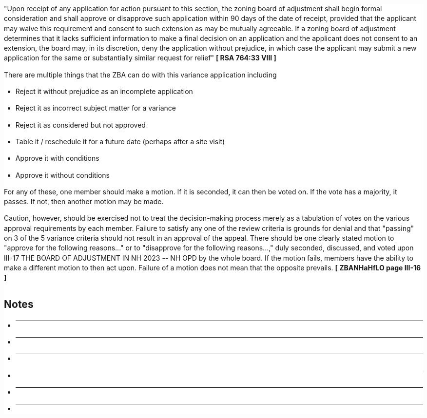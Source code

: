"Upon receipt of any application for action pursuant to this section,
the zoning board of adjustment shall begin formal consideration and
shall approve or disapprove such application within 90 days of the date
of receipt, provided that the applicant may waive this requirement and
consent to such extension as may be mutually agreeable. If a zoning
board of adjustment determines that it lacks sufficient information to
make a final decision on an application and the applicant does not
consent to an extension, the board may, in its discretion, deny the
application without prejudice, in which case the applicant may submit a
new application for the same or substantially similar request for
relief" **\[ RSA 764:33 VIII \]**

There are multiple things that the ZBA can do with this variance
application including

-   Reject it without prejudice as an incomplete application

-   Reject it as incorrect subject matter for a variance

-   Reject it as considered but not approved

-   Table it / reschedule it for a future date (perhaps after a site
    visit)

-   Approve it with conditions

-   Approve it without conditions

For any of these, one member should make a motion. If it is seconded, it
can then be voted on. If the vote has a majority, it passes. If not,
then another motion may be made.

Caution, however, should be exercised not to treat the decision-making
process merely as a tabulation of votes on the various approval
requirements by each member. Failure to satisfy any one of the review
criteria is grounds for denial and that "passing" on 3 of the 5 variance
criteria should not result in an approval of the appeal. There should be
one clearly stated motion to "approve for the following reasons..." or
to "disapprove for the following reasons...," duly seconded, discussed,
and voted upon III-17 THE BOARD OF ADJUSTMENT IN NH 2023 -- NH OPD by
the whole board. If the motion fails, members have the ability to make a
different motion to then act upon. Failure of a motion does not mean
that the opposite prevails. **\[ ZBANHaHfLO page III-16 \]**

Notes
-----

- _______________________________________________________

- _______________________________________________________

- _______________________________________________________

- _______________________________________________________

- _______________________________________________________

- _______________________________________________________
